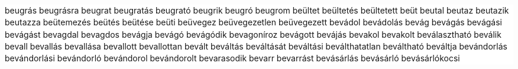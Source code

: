 beugrás
beugrásra
beugrat
beugratás
beugrató
beugrik
beugró
beugrom
beültet
beültetés
beültetett
beüt
beutal
beutaz
beutazik
beutazza
beütemezés
beütés
beütése
beüti
beüvegez
beüvegezetlen
beüvegezett
bevádol
bevádolás
bevág
bevágás
bevágási
bevágást
bevagdal
bevagdos
bevágja
bevágó
bevágódik
bevagoníroz
bevágott
bevájás
bevakol
bevakolt
beválasztható
beválik
bevall
bevallás
bevallása
bevallott
bevallottan
bevált
beváltás
beváltását
beváltási
beválthatatlan
beváltható
beváltja
bevándorlás
bevándorlási
bevándorló
bevándorol
bevándorolt
bevarasodik
bevarr
bevarrást
bevásárlás
bevásárló
bevásárlókocsi